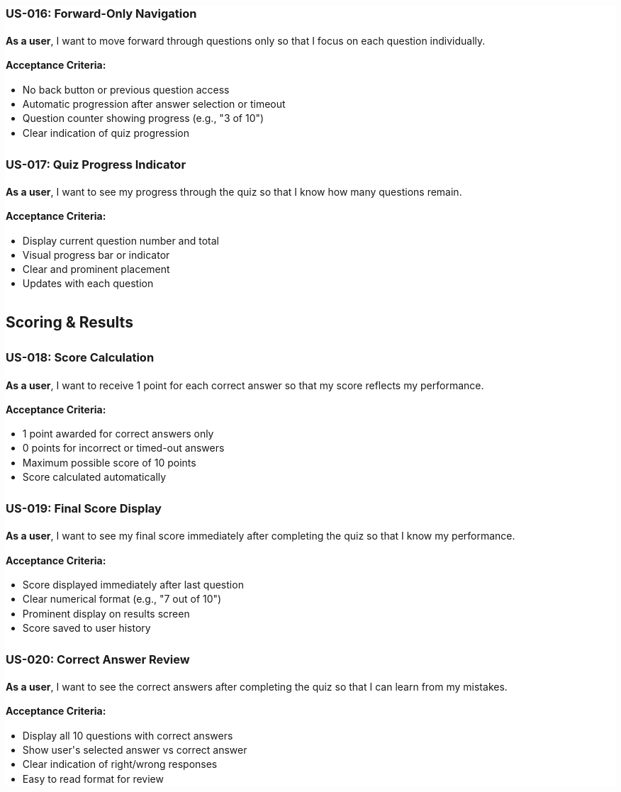 ### US-016: Forward-Only Navigation
**As a user**, I want to move forward through questions only so that I focus on each question individually.

**Acceptance Criteria:**
- No back button or previous question access
- Automatic progression after answer selection or timeout
- Question counter showing progress (e.g., "3 of 10")
- Clear indication of quiz progression

### US-017: Quiz Progress Indicator
**As a user**, I want to see my progress through the quiz so that I know how many questions remain.

**Acceptance Criteria:**
- Display current question number and total
- Visual progress bar or indicator
- Clear and prominent placement
- Updates with each question

## Scoring & Results

### US-018: Score Calculation
**As a user**, I want to receive 1 point for each correct answer so that my score reflects my performance.

**Acceptance Criteria:**
- 1 point awarded for correct answers only
- 0 points for incorrect or timed-out answers
- Maximum possible score of 10 points
- Score calculated automatically

### US-019: Final Score Display
**As a user**, I want to see my final score immediately after completing the quiz so that I know my performance.

**Acceptance Criteria:**
- Score displayed immediately after last question
- Clear numerical format (e.g., "7 out of 10")
- Prominent display on results screen
- Score saved to user history

### US-020: Correct Answer Review
**As a user**, I want to see the correct answers after completing the quiz so that I can learn from my mistakes.

**Acceptance Criteria:**
- Display all 10 questions with correct answers
- Show user's selected answer vs correct answer
- Clear indication of right/wrong responses
- Easy to read format for review

